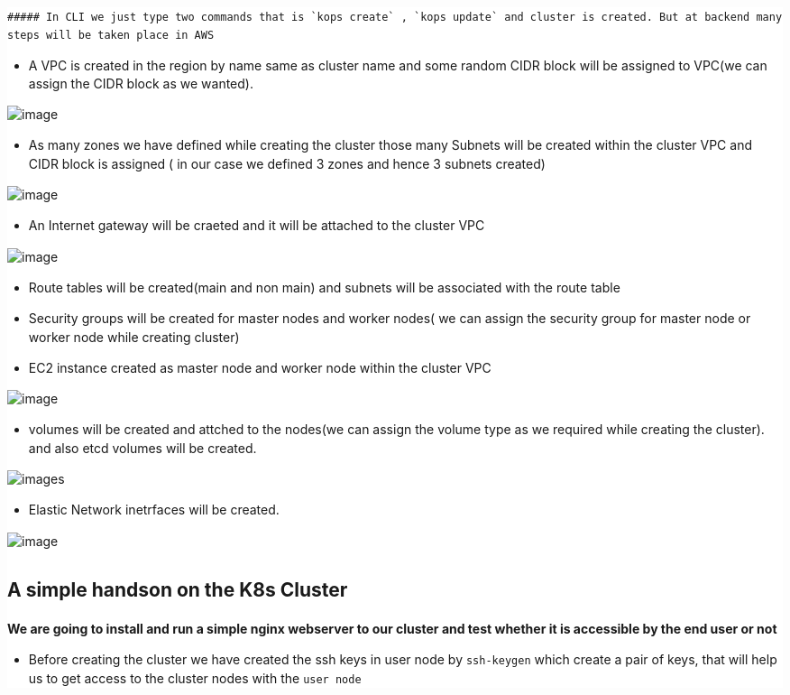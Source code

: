  



    ##### In CLI we just type two commands that is `kops create` , `kops update` and cluster is created. But at backend many steps will be taken place in AWS
 
 * A VPC is created in the region by name same as cluster name and some random CIDR block will be assigned to VPC(we can assign the CIDR block as we wanted).

 ![image](https://user-images.githubusercontent.com/58899893/79788363-2b06f300-8366-11ea-8184-c00c154e2f7f.png)
 

 * As many zones we have defined while creating the cluster those many Subnets will be created within the cluster VPC and CIDR block is assigned ( in our case we defined 3 zones and hence 3 subnets created)


  ![image](https://user-images.githubusercontent.com/58899893/79788900-fd6e7980-8366-11ea-8145-f2ec767c76dd.png)

 
 * An Internet gateway will be craeted and it will be attached to the cluster VPC

 ![image](https://user-images.githubusercontent.com/58899893/79789124-5c33f300-8367-11ea-9ce0-af1147004d8b.png)

 
 * Route tables will be created(main and non main) and subnets will be associated with the route table


 * Security groups will be created for master nodes and worker nodes( we can assign the security group for master node or worker node while creating cluster)

 
 * EC2 instance created as master node and worker node within the cluster VPC 

 
  ![image](https://user-images.githubusercontent.com/58899893/79787354-79b38d80-8364-11ea-8604-4e434dda5eb1.png)

 
 * volumes will be created and attched to the nodes(we can assign the volume type as we required while creating the cluster). and also etcd volumes will be created.


  ![images](https://user-images.githubusercontent.com/58899893/79790714-ccdc0f00-8369-11ea-9193-84e0a15c541e.png)

 
 * Elastic Network inetrfaces will be created.

 ![image](https://user-images.githubusercontent.com/58899893/79791244-9f439580-836a-11ea-94af-ccafa986d21a.png)


 ## A simple handson on the K8s Cluster
  
 **We are going to install and run a simple nginx webserver to our cluster and test whether it is accessible by the end user or not** 

 * Before creating the cluster we have created the ssh keys in user node by `ssh-keygen` which create a pair of keys, that will help us to get access to the cluster nodes with the `user node`
 